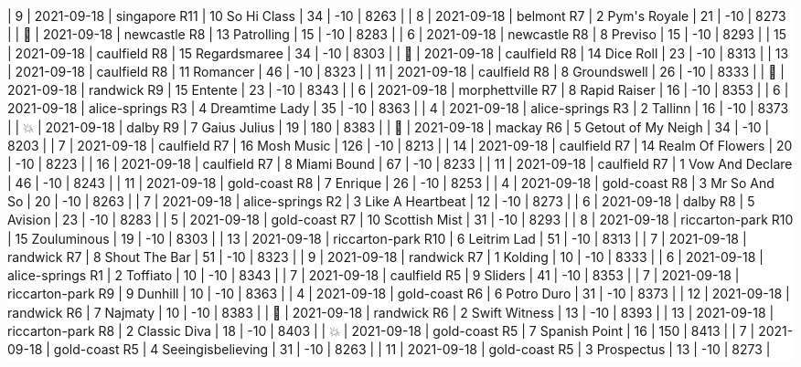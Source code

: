 | 9                 | 2021-09-18 | singapore R11      | 10 So Hi Class       |     34 |      -10 |     8263 |
| 8                 | 2021-09-18 | belmont R7         | 2 Pym's Royale       |     21 |      -10 |     8273 |
| :2nd_place_medal: | 2021-09-18 | newcastle R8       | 13 Patrolling        |     15 |      -10 |     8283 |
| 6                 | 2021-09-18 | newcastle R8       | 8 Previso            |     15 |      -10 |     8293 |
| 15                | 2021-09-18 | caulfield R8       | 15 Regardsmaree      |     34 |      -10 |     8303 |
| :2nd_place_medal: | 2021-09-18 | caulfield R8       | 14 Dice Roll         |     23 |      -10 |     8313 |
| 13                | 2021-09-18 | caulfield R8       | 11 Romancer          |     46 |      -10 |     8323 |
| 11                | 2021-09-18 | caulfield R8       | 8 Groundswell        |     26 |      -10 |     8333 |
| :3rd_place_medal: | 2021-09-18 | randwick R9        | 15 Entente           |     23 |      -10 |     8343 |
| 6                 | 2021-09-18 | morphettville R7   | 8 Rapid Raiser       |     16 |      -10 |     8353 |
| 6                 | 2021-09-18 | alice-springs R3   | 4 Dreamtime Lady     |     35 |      -10 |     8363 |
| 4                 | 2021-09-18 | alice-springs R3   | 2 Tallinn            |     16 |      -10 |     8373 |
| :boom:            | 2021-09-18 | dalby R9           | 7 Gaius Julius       |     19 |      180 |     8383 |
| :2nd_place_medal: | 2021-09-18 | mackay R6          | 5 Getout of My Neigh |     34 |      -10 |     8203 |
| 7                 | 2021-09-18 | caulfield R7       | 16 Mosh Music        |    126 |      -10 |     8213 |
| 14                | 2021-09-18 | caulfield R7       | 14 Realm Of Flowers  |     20 |      -10 |     8223 |
| 16                | 2021-09-18 | caulfield R7       | 8 Miami Bound        |     67 |      -10 |     8233 |
| 11                | 2021-09-18 | caulfield R7       | 1 Vow And Declare    |     46 |      -10 |     8243 |
| 11                | 2021-09-18 | gold-coast R8      | 7 Enrique            |     26 |      -10 |     8253 |
| 4                 | 2021-09-18 | gold-coast R8      | 3 Mr So And So       |     20 |      -10 |     8263 |
| 7                 | 2021-09-18 | alice-springs R2   | 3 Like A Heartbeat   |     12 |      -10 |     8273 |
| 6                 | 2021-09-18 | dalby R8           | 5 Avision            |     23 |      -10 |     8283 |
| 5                 | 2021-09-18 | gold-coast R7      | 10 Scottish Mist     |     31 |      -10 |     8293 |
| 8                 | 2021-09-18 | riccarton-park R10 | 15 Zouluminous       |     19 |      -10 |     8303 |
| 13                | 2021-09-18 | riccarton-park R10 | 6 Leitrim Lad        |     51 |      -10 |     8313 |
| 7                 | 2021-09-18 | randwick R7        | 8 Shout The Bar      |     51 |      -10 |     8323 |
| 9                 | 2021-09-18 | randwick R7        | 1 Kolding            |     10 |      -10 |     8333 |
| 6                 | 2021-09-18 | alice-springs R1   | 2 Toffiato           |     10 |      -10 |     8343 |
| 7                 | 2021-09-18 | caulfield R5       | 9 Sliders            |     41 |      -10 |     8353 |
| 7                 | 2021-09-18 | riccarton-park R9  | 9 Dunhill            |     10 |      -10 |     8363 |
| 4                 | 2021-09-18 | gold-coast R6      | 6 Potro Duro         |     31 |      -10 |     8373 |
| 12                | 2021-09-18 | randwick R6        | 7 Najmaty            |     10 |      -10 |     8383 |
| :3rd_place_medal: | 2021-09-18 | randwick R6        | 2 Swift Witness      |     13 |      -10 |     8393 |
| 13                | 2021-09-18 | riccarton-park R8  | 2 Classic Diva       |     18 |      -10 |     8403 |
| :boom:            | 2021-09-18 | gold-coast R5      | 7 Spanish Point      |     16 |      150 |     8413 |
| 7                 | 2021-09-18 | gold-coast R5      | 4 Seeingisbelieving  |     31 |      -10 |     8263 |
| 11                | 2021-09-18 | gold-coast R5      | 3 Prospectus         |     13 |      -10 |     8273 |
